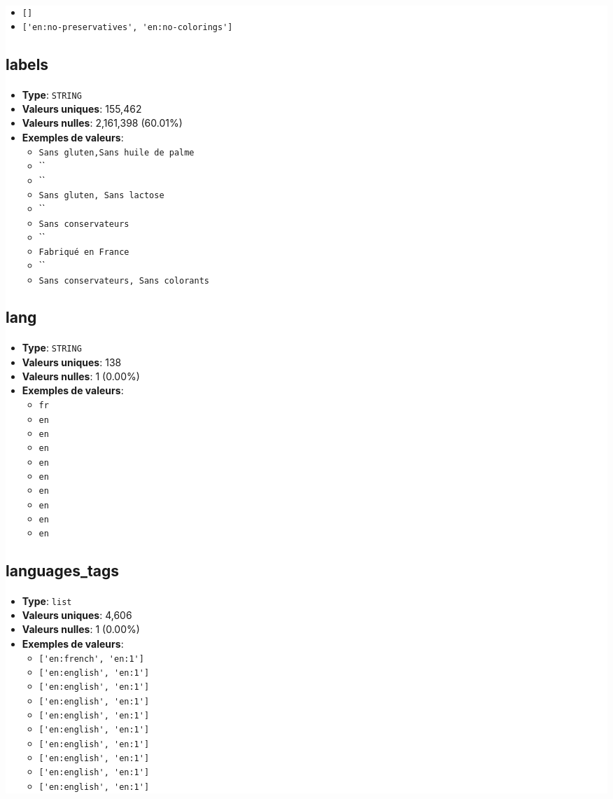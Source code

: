   - `[]`
  - `['en:no-preservatives', 'en:no-colorings']`

## labels
- **Type**: `STRING`
- **Valeurs uniques**: 155,462
- **Valeurs nulles**: 2,161,398 (60.01%)
- **Exemples de valeurs**:
  - `Sans gluten,Sans huile de palme`
  - ``
  - ``
  - `Sans gluten, Sans lactose`
  - ``
  - `Sans conservateurs`
  - ``
  - `Fabriqué en France`
  - ``
  - `Sans conservateurs, Sans colorants`

## lang
- **Type**: `STRING`
- **Valeurs uniques**: 138
- **Valeurs nulles**: 1 (0.00%)
- **Exemples de valeurs**:
  - `fr`
  - `en`
  - `en`
  - `en`
  - `en`
  - `en`
  - `en`
  - `en`
  - `en`
  - `en`

## languages_tags
- **Type**: `list`
- **Valeurs uniques**: 4,606
- **Valeurs nulles**: 1 (0.00%)
- **Exemples de valeurs**:
  - `['en:french', 'en:1']`
  - `['en:english', 'en:1']`
  - `['en:english', 'en:1']`
  - `['en:english', 'en:1']`
  - `['en:english', 'en:1']`
  - `['en:english', 'en:1']`
  - `['en:english', 'en:1']`
  - `['en:english', 'en:1']`
  - `['en:english', 'en:1']`
  - `['en:english', 'en:1']`
